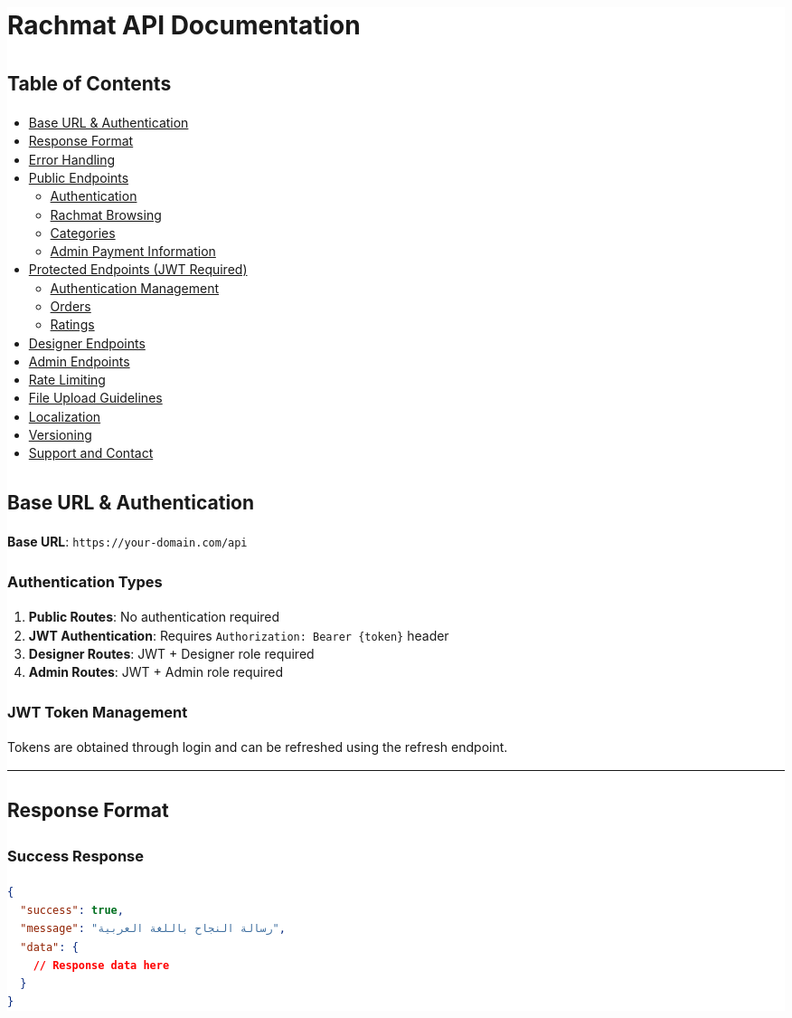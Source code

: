 # Rachmat API Documentation

## Table of Contents
- [Base URL & Authentication](#base-url--authentication)
- [Response Format](#response-format)
- [Error Handling](#error-handling)
- [Public Endpoints](#public-endpoints)
  - [Authentication](#authentication)
  - [Rachmat Browsing](#rachmat-browsing)
  - [Categories](#categories)
  - [Admin Payment Information](#admin-payment-information)
- [Protected Endpoints (JWT Required)](#protected-endpoints-jwt-required)
  - [Authentication Management](#authentication-management)
  - [Orders](#orders)
  - [Ratings](#ratings)
- [Designer Endpoints](#designer-endpoints)
- [Admin Endpoints](#admin-endpoints)
- [Rate Limiting](#rate-limiting)
- [File Upload Guidelines](#file-upload-guidelines)
- [Localization](#localization)
- [Versioning](#versioning)
- [Support and Contact](#support-and-contact)

## Base URL & Authentication

**Base URL**: `https://your-domain.com/api`

### Authentication Types
1. **Public Routes**: No authentication required
2. **JWT Authentication**: Requires `Authorization: Bearer {token}` header
3. **Designer Routes**: JWT + Designer role required
4. **Admin Routes**: JWT + Admin role required

### JWT Token Management
Tokens are obtained through login and can be refreshed using the refresh endpoint.

---

## Response Format

### Success Response
```json
{
  "success": true,
  "message": "رسالة النجاح باللغة العربية",
  "data": {
    // Response data here
  }
}
```
